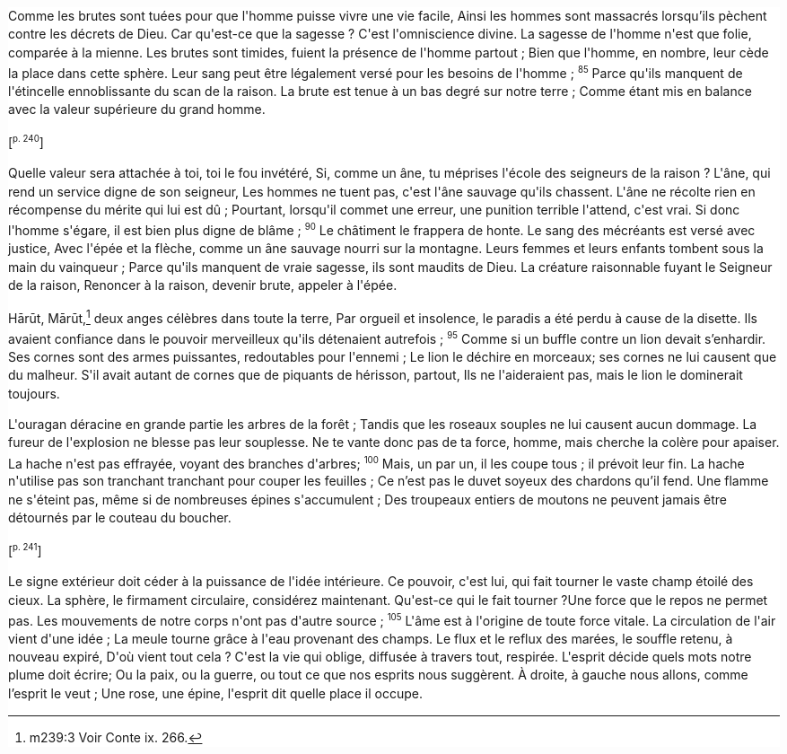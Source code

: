 Comme les brutes sont tuées pour que l'homme puisse vivre une vie facile,
Ainsi les hommes sont massacrés lorsqu’ils pèchent contre les décrets de Dieu.
Car qu'est-ce que la sagesse ? C'est l'omniscience divine.
La sagesse de l'homme n'est que folie, comparée à la mienne.
Les brutes sont timides, fuient la présence de l'homme partout ;
Bien que l'homme, en nombre, leur cède la place dans cette sphère.
Leur sang peut être légalement versé pour les besoins de l'homme ;
<sup id="v85"><small>85</small></sup> Parce qu'ils manquent de l'étincelle ennoblissante du scan de la raison.
La brute est tenue à un bas degré sur notre terre ;
Comme étant mis en balance avec la valeur supérieure du grand homme.

<span id="p240">[<sup><small>p. 240</small></sup>]</span>

Quelle valeur sera attachée à toi, toi le fou invétéré,
Si, comme un âne, tu méprises l'école des seigneurs de la raison ?
L'âne, qui rend un service digne de son seigneur,
Les hommes ne tuent pas, c'est l'âne sauvage qu'ils chassent.
L'âne ne récolte rien en récompense du mérite qui lui est dû ;
Pourtant, lorsqu'il commet une erreur, une punition terrible l'attend, c'est vrai.
Si donc l'homme s'égare, il est bien plus digne de blâme ;
<sup id="v90"><small>90</small></sup> Le châtiment le frappera de honte.
Le sang des mécréants est versé avec justice,
Avec l'épée et la flèche, comme un âne sauvage nourri sur la montagne.
Leurs femmes et leurs enfants tombent sous la main du vainqueur ;
Parce qu'ils manquent de vraie sagesse, ils sont maudits de Dieu.
La créature raisonnable fuyant le Seigneur de la raison,
Renoncer à la raison, devenir brute, appeler à l'épée.

Hārūt, Mārūt,[^361] deux anges célèbres dans toute la terre,
Par orgueil et insolence, le paradis a été perdu à cause de la disette.
Ils avaient confiance dans le pouvoir merveilleux qu'ils détenaient autrefois ;
<sup id="v95"><small>95</small></sup> Comme si un buffle contre un lion devait s’enhardir.
Ses cornes sont des armes puissantes, redoutables pour l'ennemi ;
Le lion le déchire en morceaux; ses cornes ne lui causent que du malheur.
S'il avait autant de cornes que de piquants de hérisson, partout,
Ils ne l'aideraient pas, mais le lion le dominerait toujours.

L'ouragan déracine en grande partie les arbres de la forêt ;
Tandis que les roseaux souples ne lui causent aucun dommage.
La fureur de l'explosion ne blesse pas leur souplesse.
Ne te vante donc pas de ta force, homme, mais cherche la colère pour apaiser.
La hache n'est pas effrayée, voyant des branches d'arbres;
<sup id="v100"><small>100</small></sup> Mais, un par un, il les coupe tous ; il prévoit leur fin.
La hache n'utilise pas son tranchant tranchant pour couper les feuilles ;
Ce n’est pas le duvet soyeux des chardons qu’il fend.
Une flamme ne s'éteint pas, même si de nombreuses épines s'accumulent ;
Des troupeaux entiers de moutons ne peuvent jamais être détournés par le couteau du boucher.

<span id="p241">[<sup><small>p. 241</small></sup>]</span>

Le signe extérieur doit céder à la puissance de l'idée intérieure.
Ce pouvoir, c'est lui, qui fait tourner le vaste champ étoilé des cieux.
La sphère, le firmament circulaire, considérez maintenant.
Qu'est-ce qui le fait tourner ?Une force que le repos ne permet pas.
Les mouvements de notre corps n'ont pas d'autre source ;
<sup id="v105"><small>105</small></sup> L'âme est à l'origine de toute force vitale.
La circulation de l'air vient d'une idée ;
La meule tourne grâce à l'eau provenant des champs.
Le flux et le reflux des marées, le souffle retenu, à nouveau expiré,
D'où vient tout cela ? C'est la vie qui oblige, diffusée à travers tout, respirée.
L'esprit décide quels mots notre plume doit écrire;
Ou la paix, ou la guerre, ou tout ce que nos esprits nous suggèrent.
À droite, à gauche nous allons, comme l’esprit le veut ;
Une rose, une épine, l'esprit dit quelle place il occupe.


[^351]: m234:1 Je n'ai pas réussi à découvrir le nom et l'histoire de l'individu ici utilisé pour souligner une morale de notre grand poète. Ibnu-Hishām et Nawawī ne le mentionnent pas.—_Traducteur_.
[^352]: m234:2 Osman.
[^353]: m235:1 Coran xxxvi. 7.
[^354]: m235:2 Coran xxxvi. 8.
[^355]: m237:1 Coran xcix. 1.
[^356]: m237:2 En allusion aux marques brahmaniques utilisées en Inde.
[^357]: m238:1 On dit communément que les sectes hétérodoxes de l'Islam sont au nombre de soixante-douze.
[^358]: m238:2 « _Celui qui Voile_ », c’est-à-dire, du péché, est l’un des « noms les plus beaux » de Dieu, mais ne se trouve pas dans le Coran. « _Yà Sattār !_ »
[^359]: m239:1 Certains commentateurs soutiennent que le Coran vii. 174, fait allusion à l’opposition de Balaam à Moïse et aux Israélites.
[^360]: m239:2 Voir Conte iv. dist. 121 et xi. 112.
[^361]: m239:3 Voir Conte ix. 266.
[^362]: m240:1 Coran ii. 96.
[^363]: m241:1 Voir Conte iv. dist. 121.
[^364]: m245:1 Coran i. 5.
[^365]: m245:2 ‘Ikrima, fils d’Abū-Jahl, embrassa l’Islam en mer, alors qu’il fuyait la Mecque après sa prise par Mahomet. Il revint et fut pardonné.
[^366]: m245:3 Coran xi. 44, 45.
[^367]: m246:1 Ceci est un canon de l'Islam. Si un fidèle n'a aucun moyen de connaître la direction de la « Maison de Dieu » à la Mecque, il peut se tourner dans la direction qu'il juge la plus probable et ainsi accomplir son adoration.
[^368]: m246:2 Le Prophète.